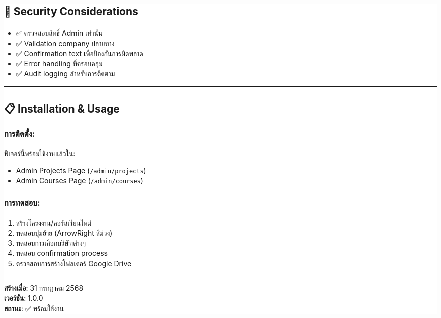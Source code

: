 ## 🔐 Security Considerations

- ✅ ตรวจสอบสิทธิ์ Admin เท่านั้น
- ✅ Validation company ปลายทาง
- ✅ Confirmation text เพื่อป้องกันการผิดพลาด
- ✅ Error handling ที่ครอบคลุม
- ✅ Audit logging สำหรับการติดตาม

---

## 📋 Installation & Usage

### **การติดตั้ง**:
ฟีเจอร์นี้พร้อมใช้งานแล้วใน:
- Admin Projects Page (`/admin/projects`)
- Admin Courses Page (`/admin/courses`)

### **การทดสอบ**:
1. สร้างโครงงาน/คอร์สเรียนใหม่
2. ทดสอบปุ่มย้าย (ArrowRight สีม่วง)
3. ทดสอบการเลือกบริษัทต่างๆ
4. ทดสอบ confirmation process
5. ตรวจสอบการสร้างโฟลเดอร์ Google Drive

---

**สร้างเมื่อ**: 31 กรกฎาคม 2568  
**เวอร์ชัน**: 1.0.0  
**สถานะ**: ✅ พร้อมใช้งาน